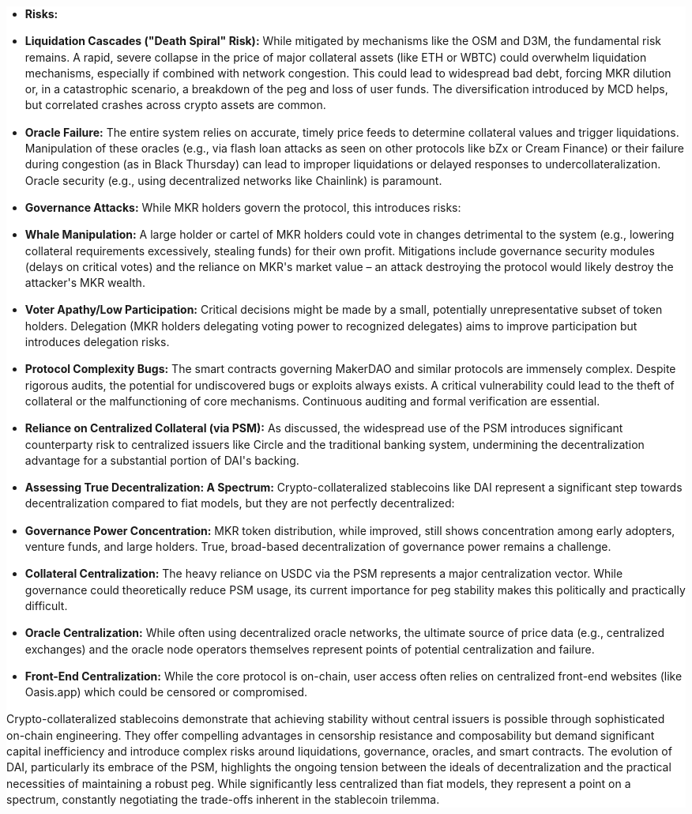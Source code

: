 *   **Risks:**

*   **Liquidation Cascades ("Death Spiral" Risk):** While mitigated by mechanisms like the OSM and D3M, the fundamental risk remains. A rapid, severe collapse in the price of major collateral assets (like ETH or WBTC) could overwhelm liquidation mechanisms, especially if combined with network congestion. This could lead to widespread bad debt, forcing MKR dilution or, in a catastrophic scenario, a breakdown of the peg and loss of user funds. The diversification introduced by MCD helps, but correlated crashes across crypto assets are common.

*   **Oracle Failure:** The entire system relies on accurate, timely price feeds to determine collateral values and trigger liquidations. Manipulation of these oracles (e.g., via flash loan attacks as seen on other protocols like bZx or Cream Finance) or their failure during congestion (as in Black Thursday) can lead to improper liquidations or delayed responses to undercollateralization. Oracle security (e.g., using decentralized networks like Chainlink) is paramount.

*   **Governance Attacks:** While MKR holders govern the protocol, this introduces risks:

*   **Whale Manipulation:** A large holder or cartel of MKR holders could vote in changes detrimental to the system (e.g., lowering collateral requirements excessively, stealing funds) for their own profit. Mitigations include governance security modules (delays on critical votes) and the reliance on MKR's market value – an attack destroying the protocol would likely destroy the attacker's MKR wealth.

*   **Voter Apathy/Low Participation:** Critical decisions might be made by a small, potentially unrepresentative subset of token holders. Delegation (MKR holders delegating voting power to recognized delegates) aims to improve participation but introduces delegation risks.

*   **Protocol Complexity Bugs:** The smart contracts governing MakerDAO and similar protocols are immensely complex. Despite rigorous audits, the potential for undiscovered bugs or exploits always exists. A critical vulnerability could lead to the theft of collateral or the malfunctioning of core mechanisms. Continuous auditing and formal verification are essential.

*   **Reliance on Centralized Collateral (via PSM):** As discussed, the widespread use of the PSM introduces significant counterparty risk to centralized issuers like Circle and the traditional banking system, undermining the decentralization advantage for a substantial portion of DAI's backing.

*   **Assessing True Decentralization: A Spectrum:** Crypto-collateralized stablecoins like DAI represent a significant step towards decentralization compared to fiat models, but they are not perfectly decentralized:

*   **Governance Power Concentration:** MKR token distribution, while improved, still shows concentration among early adopters, venture funds, and large holders. True, broad-based decentralization of governance power remains a challenge.

*   **Collateral Centralization:** The heavy reliance on USDC via the PSM represents a major centralization vector. While governance could theoretically reduce PSM usage, its current importance for peg stability makes this politically and practically difficult.

*   **Oracle Centralization:** While often using decentralized oracle networks, the ultimate source of price data (e.g., centralized exchanges) and the oracle node operators themselves represent points of potential centralization and failure.

*   **Front-End Centralization:** While the core protocol is on-chain, user access often relies on centralized front-end websites (like Oasis.app) which could be censored or compromised.

Crypto-collateralized stablecoins demonstrate that achieving stability without central issuers is possible through sophisticated on-chain engineering. They offer compelling advantages in censorship resistance and composability but demand significant capital inefficiency and introduce complex risks around liquidations, governance, oracles, and smart contracts. The evolution of DAI, particularly its embrace of the PSM, highlights the ongoing tension between the ideals of decentralization and the practical necessities of maintaining a robust peg. While significantly less centralized than fiat models, they represent a point on a spectrum, constantly negotiating the trade-offs inherent in the stablecoin trilemma.
